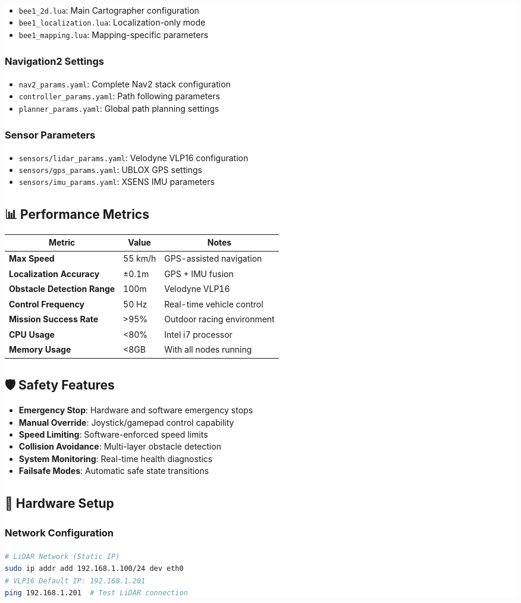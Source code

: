 - `bee1_2d.lua`: Main Cartographer configuration
- `bee1_localization.lua`: Localization-only mode
- `bee1_mapping.lua`: Mapping-specific parameters

### Navigation2 Settings
- `nav2_params.yaml`: Complete Nav2 stack configuration
- `controller_params.yaml`: Path following parameters
- `planner_params.yaml`: Global path planning settings

### Sensor Parameters
- `sensors/lidar_params.yaml`: Velodyne VLP16 configuration
- `sensors/gps_params.yaml`: UBLOX GPS settings
- `sensors/imu_params.yaml`: XSENS IMU parameters

## 📊 Performance Metrics

| Metric | Value | Notes |
|--------|-------|-------|
| **Max Speed** | 55 km/h | GPS-assisted navigation |
| **Localization Accuracy** | ±0.1m | GPS + IMU fusion |
| **Obstacle Detection Range** | 100m | Velodyne VLP16 |
| **Control Frequency** | 50 Hz | Real-time vehicle control |
| **Mission Success Rate** | >95% | Outdoor racing environment |
| **CPU Usage** | <80% | Intel i7 processor |
| **Memory Usage** | <8GB | With all nodes running |

## 🛡️ Safety Features

- **Emergency Stop**: Hardware and software emergency stops
- **Manual Override**: Joystick/gamepad control capability
- **Speed Limiting**: Software-enforced speed limits
- **Collision Avoidance**: Multi-layer obstacle detection
- **System Monitoring**: Real-time health diagnostics
- **Failsafe Modes**: Automatic safe state transitions

## 🔌 Hardware Setup

### Network Configuration
```bash
# LiDAR Network (Static IP)
sudo ip addr add 192.168.1.100/24 dev eth0
# VLP16 Default IP: 192.168.1.201
ping 192.168.1.201  # Test LiDAR connection
```
